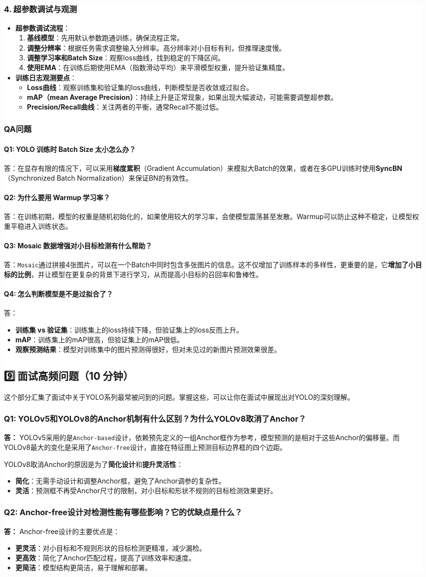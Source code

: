 ### 4. 超参数调试与观测

- **超参数调试流程**：
  1. **基线模型**：先用默认参数跑通训练，确保流程正常。
  2. **调整分辨率**：根据任务需求调整输入分辨率。高分辨率对小目标有利，但推理速度慢。
  3. **调整学习率和Batch Size**：观察loss曲线，找到稳定的下降区间。
  4. **使用EMA**：在训练后期使用EMA（指数滑动平均）来平滑模型权重，提升验证集精度。
- **训练日志观测要点**：
  - **Loss曲线**：观察训练集和验证集的loss曲线，判断模型是否收敛或过拟合。
  - **mAP（mean Average Precision）**：持续上升是正常现象，如果出现大幅波动，可能需要调整超参数。
  - **Precision/Recall曲线**：关注两者的平衡，通常Recall不能过低。

### QA问题

#### **Q1: YOLO 训练时 Batch Size 太小怎么办？**

答：在显存有限的情况下，可以采用**梯度累积**（Gradient Accumulation）来模拟大Batch的效果，或者在多GPU训练时使用**SyncBN**（Synchronized Batch Normalization）来保证BN的有效性。

#### **Q2: 为什么要用 Warmup 学习率？**

答：在训练初期，模型的权重是随机初始化的，如果使用较大的学习率，会使模型震荡甚至发散。Warmup可以防止这种不稳定，让模型权重平稳进入训练状态。

#### **Q3: Mosaic 数据增强对小目标检测有什么帮助？**

答：`Mosaic`通过拼接4张图片，可以在一个Batch中同时包含多张图片的信息。这不仅增加了训练样本的多样性，更重要的是，它**增加了小目标的比例**，并让模型在更复杂的背景下进行学习，从而提高小目标的召回率和鲁棒性。

#### **Q4: 怎么判断模型是不是过拟合了？**

答：

- **训练集 vs 验证集**：训练集上的loss持续下降，但验证集上的loss反而上升。
- **mAP**：训练集上的mAP很高，但验证集上的mAP很低。
- **观察预测结果**：模型对训练集中的图片预测得很好，但对未见过的新图片预测效果很差。

## 9️⃣ 面试高频问题（10 分钟）

这个部分汇集了面试中关于YOLO系列最常被问到的问题。掌握这些，可以让你在面试中展现出对YOLO的深刻理解。

### **Q1: YOLOv5和YOLOv8的Anchor机制有什么区别？为什么YOLOv8取消了Anchor？**

**答：** YOLOv5采用的是`Anchor-based`设计，依赖预先定义的一组Anchor框作为参考，模型预测的是相对于这些Anchor的偏移量。而YOLOv8最大的变化是采用了`Anchor-free`设计，直接在特征图上预测目标边界框的四个边距。

YOLOv8取消Anchor的原因是为了**简化设计**和**提升灵活性**：

- **简化**：无需手动设计和调整Anchor框，避免了Anchor调参的复杂性。
- **灵活**：预测框不再受Anchor尺寸的限制，对小目标和形状不规则的目标检测效果更好。

### **Q2: Anchor-free设计对检测性能有哪些影响？它的优缺点是什么？**

**答：** Anchor-free设计的主要优点是：

- **更灵活**：对小目标和不规则形状的目标检测更精准，减少漏检。
- **更高效**：简化了Anchor匹配过程，提高了训练效率和速度。
- **更简洁**：模型结构更简洁，易于理解和部署。
